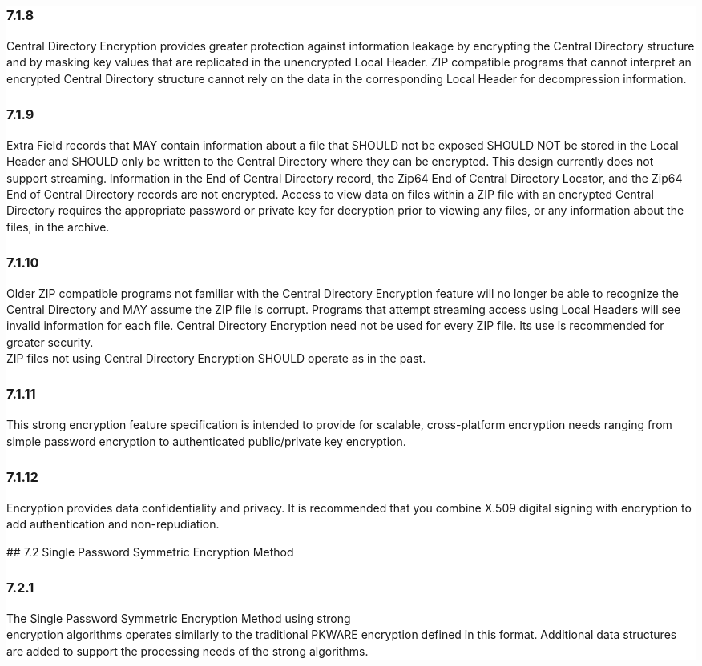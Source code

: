    ### 7.1.8
   Central Directory Encryption provides greater protection against 
   information leakage by encrypting the Central Directory structure and 
   by masking key values that are replicated in the unencrypted Local 
   Header.   ZIP compatible programs that cannot interpret an encrypted 
   Central Directory structure cannot rely on the data in the corresponding 
   Local Header for decompression information.  

   ### 7.1.9
   Extra Field records that MAY contain information about a file that SHOULD 
   not be exposed SHOULD NOT be stored in the Local Header and SHOULD only 
   be written to the Central Directory where they can be encrypted.  This 
   design currently does not support streaming.  Information in the End of 
   Central Directory record, the Zip64 End of Central Directory Locator, 
   and the Zip64 End of Central Directory records are not encrypted.  Access 
   to view data on files within a ZIP file with an encrypted Central Directory
   requires the appropriate password or private key for decryption prior to 
   viewing any files, or any information about the files, in the archive.  

   ### 7.1.10
   Older ZIP compatible programs not familiar with the Central Directory 
   Encryption feature will no longer be able to recognize the Central 
   Directory and MAY assume the ZIP file is corrupt.  Programs that 
   attempt streaming access using Local Headers will see invalid 
   information for each file.  Central Directory Encryption need not be 
   used for every ZIP file.  Its use is recommended for greater security.  
   ZIP files not using Central Directory Encryption SHOULD operate as 
   in the past. 

   ### 7.1.11
   This strong encryption feature specification is intended to provide for 
   scalable, cross-platform encryption needs ranging from simple password
   encryption to authenticated public/private key encryption.  

   ### 7.1.12
   Encryption provides data confidentiality and privacy.  It is 
   recommended that you combine X.509 digital signing with encryption 
   to add authentication and non-repudiation.


## 7.2 Single Password Symmetric Encryption Method

   ### 7.2.1
   The Single Password Symmetric Encryption Method using strong    
   encryption algorithms operates similarly to the traditional 
   PKWARE encryption defined in this format.  Additional data 
   structures are added to support the processing needs of the 
   strong algorithms.

